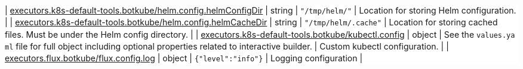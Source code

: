 | [executors.k8s-default-tools.botkube/helm.config.helmConfigDir](https://github.com/kubeshop/botkube/blob/release-1.8/helm/botkube/values.yaml#L612)                                           | string | `"/tmp/helm/"`                                                                                                                                                                                                                                                                                                                                                                                                                                                                                                                                                                                                               | Location for storing Helm configuration.                                                                                                                                                                                                                                                                                                                                                                                                                           |
| [executors.k8s-default-tools.botkube/helm.config.helmCacheDir](https://github.com/kubeshop/botkube/blob/release-1.8/helm/botkube/values.yaml#L614)                                            | string | `"/tmp/helm/.cache"`                                                                                                                                                                                                                                                                                                                                                                                                                                                                                                                                                                                                         | Location for storing cached files. Must be under the Helm config directory.                                                                                                                                                                                                                                                                                                                                                                                        |
| [executors.k8s-default-tools.botkube/kubectl.config](https://github.com/kubeshop/botkube/blob/release-1.8/helm/botkube/values.yaml#L624)                                                      | object | See the `values.yaml` file for full object including optional properties related to interactive builder.                                                                                                                                                                                                                                                                                                                                                                                                                                                                                                                     | Custom kubectl configuration.                                                                                                                                                                                                                                                                                                                                                                                                                                      |
| [executors.flux.botkube/flux.config.log](https://github.com/kubeshop/botkube/blob/release-1.8/helm/botkube/values.yaml#L697)                                                                  | object | `{"level":"info"}`                                                                                                                                                                                                                                                                                                                                                                                                                                                                                                                                                                                                           | Logging configuration                                                                                                                                                                                                                                                                                                                                                                                                                                              |